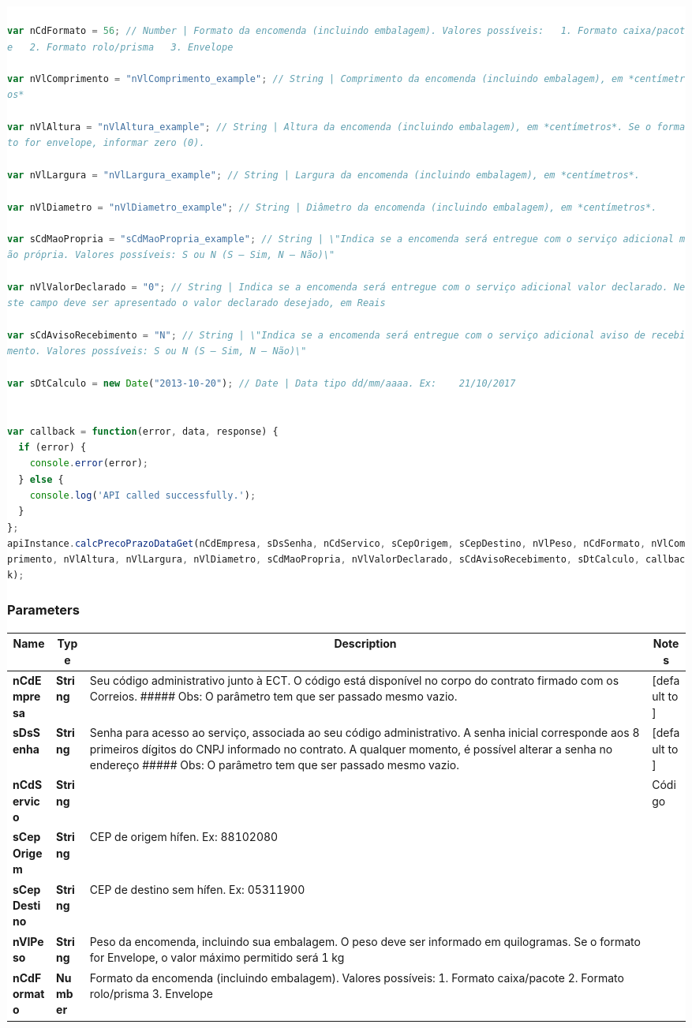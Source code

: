 ```javascript

var nCdFormato = 56; // Number | Formato da encomenda (incluindo embalagem). Valores possíveis:   1. Formato caixa/pacote   2. Formato rolo/prisma   3. Envelope 

var nVlComprimento = "nVlComprimento_example"; // String | Comprimento da encomenda (incluindo embalagem), em *centímetros* 

var nVlAltura = "nVlAltura_example"; // String | Altura da encomenda (incluindo embalagem), em *centímetros*. Se o formato for envelope, informar zero (0). 

var nVlLargura = "nVlLargura_example"; // String | Largura da encomenda (incluindo embalagem), em *centímetros*. 

var nVlDiametro = "nVlDiametro_example"; // String | Diâmetro da encomenda (incluindo embalagem), em *centímetros*. 

var sCdMaoPropria = "sCdMaoPropria_example"; // String | \"Indica se a encomenda será entregue com o serviço adicional mão própria. Valores possíveis: S ou N (S – Sim, N – Não)\" 

var nVlValorDeclarado = "0"; // String | Indica se a encomenda será entregue com o serviço adicional valor declarado. Neste campo deve ser apresentado o valor declarado desejado, em Reais 

var sCdAvisoRecebimento = "N"; // String | \"Indica se a encomenda será entregue com o serviço adicional aviso de recebimento. Valores possíveis: S ou N (S – Sim, N – Não)\" 

var sDtCalculo = new Date("2013-10-20"); // Date | Data tipo dd/mm/aaaa. Ex:    21/10/2017 


var callback = function(error, data, response) {
  if (error) {
    console.error(error);
  } else {
    console.log('API called successfully.');
  }
};
apiInstance.calcPrecoPrazoDataGet(nCdEmpresa, sDsSenha, nCdServico, sCepOrigem, sCepDestino, nVlPeso, nCdFormato, nVlComprimento, nVlAltura, nVlLargura, nVlDiametro, sCdMaoPropria, nVlValorDeclarado, sCdAvisoRecebimento, sDtCalculo, callback);
```

### Parameters

Name | Type | Description  | Notes
------------- | ------------- | ------------- | -------------
 **nCdEmpresa** | **String**| Seu código administrativo junto à ECT. O código está disponível no corpo do contrato firmado com os Correios. ##### Obs:   O parâmetro tem que ser passado mesmo vazio.  | [default to ]
 **sDsSenha** | **String**| Senha para acesso ao serviço, associada ao seu código administrativo. A senha inicial corresponde aos 8 primeiros dígitos do CNPJ informado no contrato. A qualquer momento, é possível alterar a senha no endereço ##### Obs:   O parâmetro tem que ser passado mesmo vazio.  | [default to ]
 **nCdServico** | **String**| | Código |              Serviço                 | |--------|--------------------------------------| | 04014  | SEDEX a Vista                        | | 04065  | SEDEX à vista pagamento na entrega   | | 04510  | PAC à vista                          | | 04707  | PAC à vista pagamento na entrega     | | 40169  | SEDEX 12                             | | 40215  | SEDEX 10 (à vista e a faturar)       | | 40290  | SEDEX Hoje Varejo                    |  ##### Obs:   Pode ser mais de um numa consulta separados por vírgula.  | 
 **sCepOrigem** | **String**| CEP de origem hífen. Ex:   88102080  | 
 **sCepDestino** | **String**| CEP de destino sem hífen. Ex:    05311900  | 
 **nVlPeso** | **String**| Peso da encomenda, incluindo sua embalagem. O peso deve ser informado em quilogramas. Se o formato for Envelope, o valor máximo permitido será 1 kg  | 
 **nCdFormato** | **Number**| Formato da encomenda (incluindo embalagem). Valores possíveis:   1. Formato caixa/pacote   2. Formato rolo/prisma   3. Envelope  | 